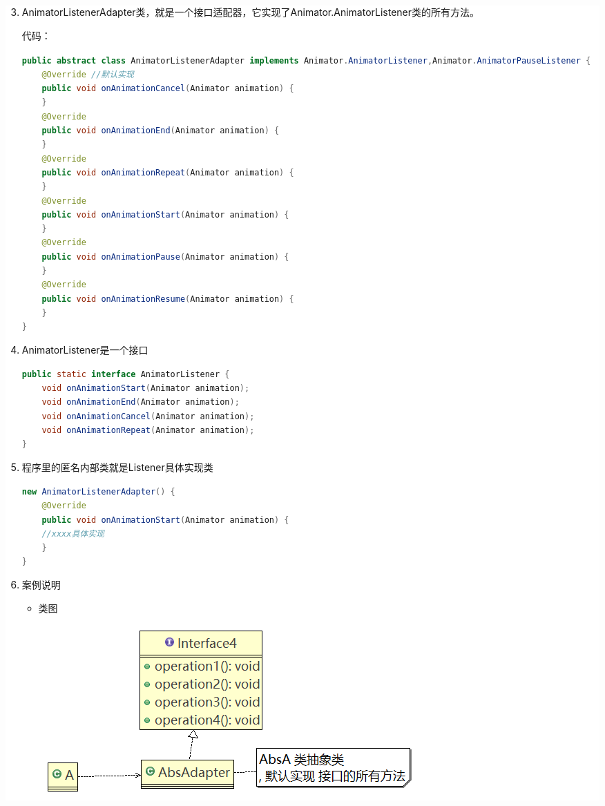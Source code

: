 3. AnimatorListenerAdapter类，就是一个接口适配器，它实现了Animator.AnimatorListener类的所有方法。

   代码：

   ```java
   public abstract class AnimatorListenerAdapter implements Animator.AnimatorListener,Animator.AnimatorPauseListener {
       @Override //默认实现
       public void onAnimationCancel(Animator animation) {
       }
       @Override
       public void onAnimationEnd(Animator animation) {
       }
       @Override
       public void onAnimationRepeat(Animator animation) {
       }
       @Override
       public void onAnimationStart(Animator animation) {
       }
       @Override
       public void onAnimationPause(Animator animation) {
       }
       @Override
       public void onAnimationResume(Animator animation) {
       }
   }
   ```

4. AnimatorListener是一个接口

   ```java
   public static interface AnimatorListener {
       void onAnimationStart(Animator animation);
       void onAnimationEnd(Animator animation);
       void onAnimationCancel(Animator animation);
       void onAnimationRepeat(Animator animation);
   }
   ```

5. 程序里的匿名内部类就是Listener具体实现类

   ```java
   new AnimatorListenerAdapter() {
       @Override
       public void onAnimationStart(Animator animation) {
       //xxxx具体实现
       }
   }
   ```

6. 案例说明

   - 类图

     ![接口适配器模式实例类图.png](./img/接口适配器模式实例类图.png)
